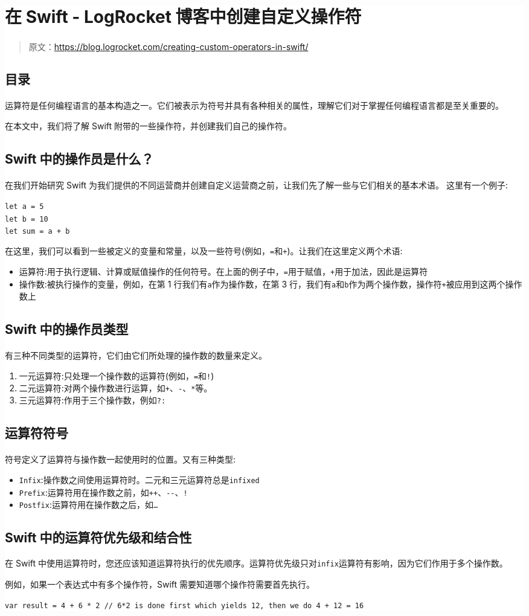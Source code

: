 # 在 Swift - LogRocket 博客中创建自定义操作符

> 原文：<https://blog.logrocket.com/creating-custom-operators-in-swift/>

## 目录

运算符是任何编程语言的基本构造之一。它们被表示为符号并具有各种相关的属性，理解它们对于掌握任何编程语言都是至关重要的。

在本文中，我们将了解 Swift 附带的一些操作符，并创建我们自己的操作符。

## Swift 中的操作员是什么？

在我们开始研究 Swift 为我们提供的不同运营商并创建自定义运营商之前，让我们先了解一些与它们相关的基本术语。
这里有一个例子:

```
let a = 5
let b = 10
let sum = a + b

```

在这里，我们可以看到一些被定义的变量和常量，以及一些符号(例如，`=`和`+`)。让我们在这里定义两个术语:

*   运算符:用于执行逻辑、计算或赋值操作的任何符号。在上面的例子中，`=`用于赋值，`+`用于加法，因此是运算符
*   操作数:被执行操作的变量，例如，在第 1 行我们有`a`作为操作数，在第 3 行，我们有`a`和`b`作为两个操作数，操作符`+`被应用到这两个操作数上

## Swift 中的操作员类型

有三种不同类型的运算符，它们由它们所处理的操作数的数量来定义。

1.  一元运算符:只处理一个操作数的运算符(例如，`=`和`!`)
2.  二元运算符:对两个操作数进行运算，如`+`、`-`、`*`等。
3.  三元运算符:作用于三个操作数，例如`?:`

## 运算符符号

符号定义了运算符与操作数一起使用时的位置。又有三种类型:

*   `Infix`:操作数之间使用运算符时。二元和三元运算符总是`infixed`
*   `Prefix`:运算符用在操作数之前，如`++`、`--`、`!`
*   `Postfix`:运算符用在操作数之后，如`…`

## Swift 中的运算符优先级和结合性

在 Swift 中使用运算符时，您还应该知道运算符执行的优先顺序。运算符优先级只对`infix`运算符有影响，因为它们作用于多个操作数。

例如，如果一个表达式中有多个操作符，Swift 需要知道哪个操作符需要首先执行。

```
var result = 4 + 6 * 2 // 6*2 is done first which yields 12, then we do 4 + 12 = 16

```
